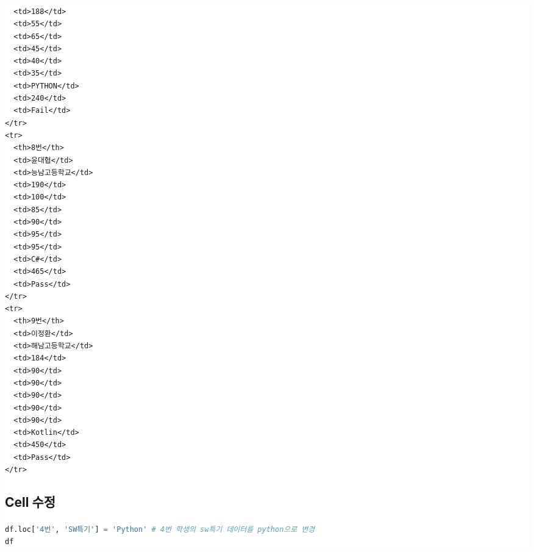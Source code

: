       <td>188</td>
      <td>55</td>
      <td>65</td>
      <td>45</td>
      <td>40</td>
      <td>35</td>
      <td>PYTHON</td>
      <td>240</td>
      <td>Fail</td>
    </tr>
    <tr>
      <th>8번</th>
      <td>윤대협</td>
      <td>능남고등학교</td>
      <td>190</td>
      <td>100</td>
      <td>85</td>
      <td>90</td>
      <td>95</td>
      <td>95</td>
      <td>C#</td>
      <td>465</td>
      <td>Pass</td>
    </tr>
    <tr>
      <th>9번</th>
      <td>이정환</td>
      <td>해남고등학교</td>
      <td>184</td>
      <td>90</td>
      <td>90</td>
      <td>90</td>
      <td>90</td>
      <td>90</td>
      <td>Kotlin</td>
      <td>450</td>
      <td>Pass</td>
    </tr>
  </tbody>
</table>
</div>


## Cell 수정



```python
df.loc['4번', 'SW특기'] = 'Python' # 4번 학생의 sw특기 데이터를 python으로 변경
df
```

<div>
<style scoped>
    .dataframe tbody tr th:only-of-type {
        vertical-align: middle;
    }
